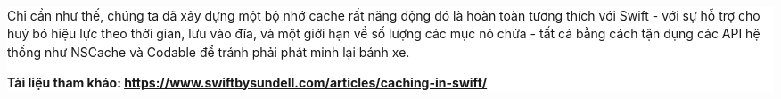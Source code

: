 Chỉ cần như thế, chúng ta đã xây dựng một bộ nhớ cache rất năng động đó là hoàn toàn tương thích với Swift - với sự hỗ trợ cho huỷ bỏ hiệu lực theo thời gian, lưu vào đĩa, và một giới hạn về số lượng các mục nó chứa - tất cả bằng cách tận dụng các API hệ thống như NSCache và Codable để tránh phải phát minh lại bánh xe.

**Tài liệu tham khảo: https://www.swiftbysundell.com/articles/caching-in-swift/**